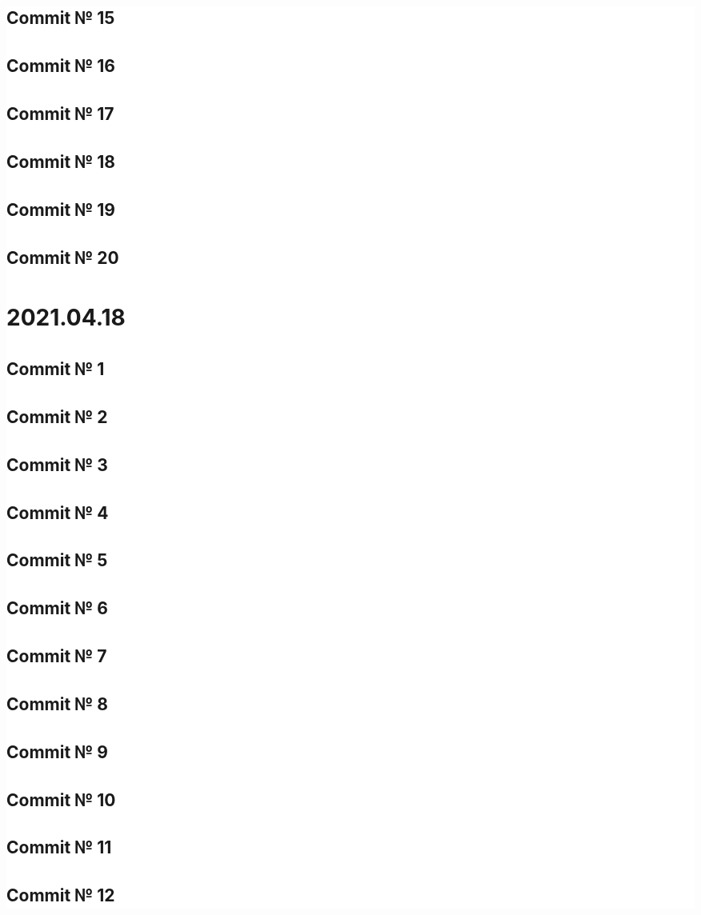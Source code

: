 ## Commit № 15

## Commit № 16

## Commit № 17

## Commit № 18

## Commit № 19

## Commit № 20

# 2021.04.18

## Commit № 1

## Commit № 2

## Commit № 3

## Commit № 4

## Commit № 5

## Commit № 6

## Commit № 7

## Commit № 8

## Commit № 9

## Commit № 10

## Commit № 11

## Commit № 12
